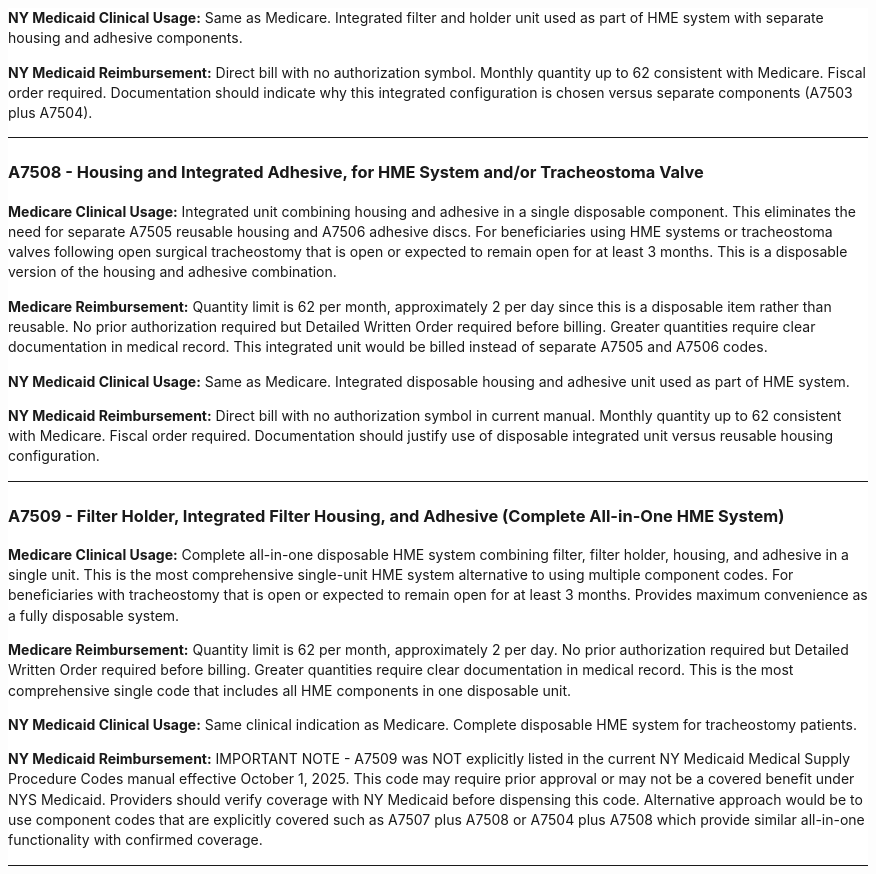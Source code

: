 **NY Medicaid Clinical Usage:** Same as Medicare. Integrated filter and holder unit used as part of HME system with separate housing and adhesive components.

**NY Medicaid Reimbursement:** Direct bill with no authorization symbol. Monthly quantity up to 62 consistent with Medicare. Fiscal order required. Documentation should indicate why this integrated configuration is chosen versus separate components (A7503 plus A7504).

---

### **A7508 - Housing and Integrated Adhesive, for HME System and/or Tracheostoma Valve**

**Medicare Clinical Usage:** Integrated unit combining housing and adhesive in a single disposable component. This eliminates the need for separate A7505 reusable housing and A7506 adhesive discs. For beneficiaries using HME systems or tracheostoma valves following open surgical tracheostomy that is open or expected to remain open for at least 3 months. This is a disposable version of the housing and adhesive combination.

**Medicare Reimbursement:** Quantity limit is 62 per month, approximately 2 per day since this is a disposable item rather than reusable. No prior authorization required but Detailed Written Order required before billing. Greater quantities require clear documentation in medical record. This integrated unit would be billed instead of separate A7505 and A7506 codes.

**NY Medicaid Clinical Usage:** Same as Medicare. Integrated disposable housing and adhesive unit used as part of HME system.

**NY Medicaid Reimbursement:** Direct bill with no authorization symbol in current manual. Monthly quantity up to 62 consistent with Medicare. Fiscal order required. Documentation should justify use of disposable integrated unit versus reusable housing configuration.

---

### **A7509 - Filter Holder, Integrated Filter Housing, and Adhesive (Complete All-in-One HME System)**

**Medicare Clinical Usage:** Complete all-in-one disposable HME system combining filter, filter holder, housing, and adhesive in a single unit. This is the most comprehensive single-unit HME system alternative to using multiple component codes. For beneficiaries with tracheostomy that is open or expected to remain open for at least 3 months. Provides maximum convenience as a fully disposable system.

**Medicare Reimbursement:** Quantity limit is 62 per month, approximately 2 per day. No prior authorization required but Detailed Written Order required before billing. Greater quantities require clear documentation in medical record. This is the most comprehensive single code that includes all HME components in one disposable unit.

**NY Medicaid Clinical Usage:** Same clinical indication as Medicare. Complete disposable HME system for tracheostomy patients.

**NY Medicaid Reimbursement:** IMPORTANT NOTE - A7509 was NOT explicitly listed in the current NY Medicaid Medical Supply Procedure Codes manual effective October 1, 2025. This code may require prior approval or may not be a covered benefit under NYS Medicaid. Providers should verify coverage with NY Medicaid before dispensing this code. Alternative approach would be to use component codes that are explicitly covered such as A7507 plus A7508 or A7504 plus A7508 which provide similar all-in-one functionality with confirmed coverage.

---